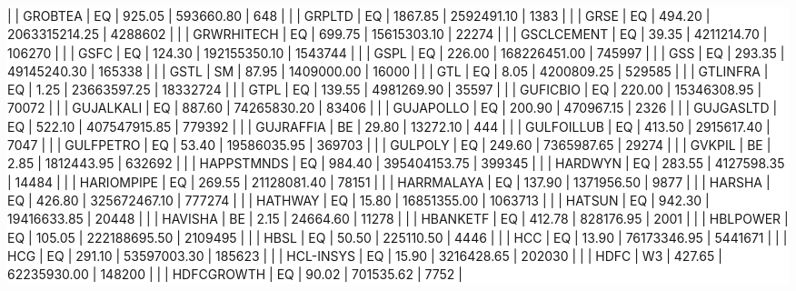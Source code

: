 |  | GROBTEA | EQ | 925.05 | 593660.80 | 648 |
|  | GRPLTD | EQ | 1867.85 | 2592491.10 | 1383 |
|  | GRSE | EQ | 494.20 | 2063315214.25 | 4288602 |
|  | GRWRHITECH | EQ | 699.75 | 15615303.10 | 22274 |
|  | GSCLCEMENT | EQ | 39.35 | 4211214.70 | 106270 |
|  | GSFC | EQ | 124.30 | 192155350.10 | 1543744 |
|  | GSPL | EQ | 226.00 | 168226451.00 | 745997 |
|  | GSS | EQ | 293.35 | 49145240.30 | 165338 |
|  | GSTL | SM | 87.95 | 1409000.00 | 16000 |
|  | GTL | EQ | 8.05 | 4200809.25 | 529585 |
|  | GTLINFRA | EQ | 1.25 | 23663597.25 | 18332724 |
|  | GTPL | EQ | 139.55 | 4981269.90 | 35597 |
|  | GUFICBIO | EQ | 220.00 | 15346308.95 | 70072 |
|  | GUJALKALI | EQ | 887.60 | 74265830.20 | 83406 |
|  | GUJAPOLLO | EQ | 200.90 | 470967.15 | 2326 |
|  | GUJGASLTD | EQ | 522.10 | 407547915.85 | 779392 |
|  | GUJRAFFIA | BE | 29.80 | 13272.10 | 444 |
|  | GULFOILLUB | EQ | 413.50 | 2915617.40 | 7047 |
|  | GULFPETRO | EQ | 53.40 | 19586035.95 | 369703 |
|  | GULPOLY | EQ | 249.60 | 7365987.65 | 29274 |
|  | GVKPIL | BE | 2.85 | 1812443.95 | 632692 |
|  | HAPPSTMNDS | EQ | 984.40 | 395404153.75 | 399345 |
|  | HARDWYN | EQ | 283.55 | 4127598.35 | 14484 |
|  | HARIOMPIPE | EQ | 269.55 | 21128081.40 | 78151 |
|  | HARRMALAYA | EQ | 137.90 | 1371956.50 | 9877 |
|  | HARSHA | EQ | 426.80 | 325672467.10 | 777274 |
|  | HATHWAY | EQ | 15.80 | 16851355.00 | 1063713 |
|  | HATSUN | EQ | 942.30 | 19416633.85 | 20448 |
|  | HAVISHA | BE | 2.15 | 24664.60 | 11278 |
|  | HBANKETF | EQ | 412.78 | 828176.95 | 2001 |
|  | HBLPOWER | EQ | 105.05 | 222188695.50 | 2109495 |
|  | HBSL | EQ | 50.50 | 225110.50 | 4446 |
|  | HCC | EQ | 13.90 | 76173346.95 | 5441671 |
|  | HCG | EQ | 291.10 | 53597003.30 | 185623 |
|  | HCL-INSYS | EQ | 15.90 | 3216428.65 | 202030 |
|  | HDFC | W3 | 427.65 | 62235930.00 | 148200 |
|  | HDFCGROWTH | EQ | 90.02 | 701535.62 | 7752 |